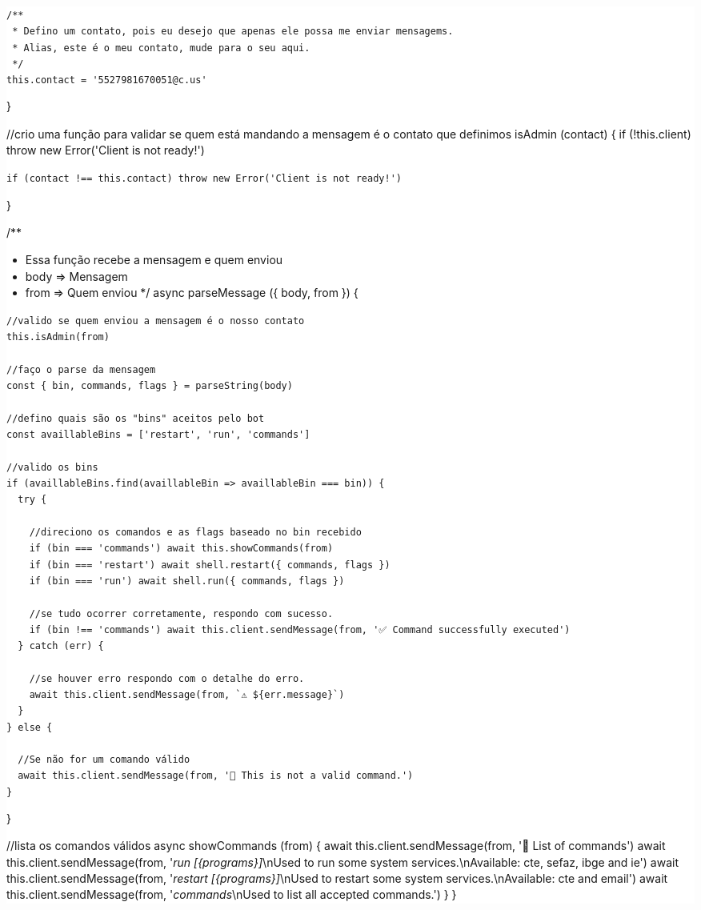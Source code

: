     /**
     * Defino um contato, pois eu desejo que apenas ele possa me enviar mensagems.
     * Alias, este é o meu contato, mude para o seu aqui.
     */
    this.contact = '5527981670051@c.us'
  }

  //crio uma função para validar se quem está mandando a mensagem é o contato que definimos
  isAdmin (contact) {
    if (!this.client) throw new Error('Client is not ready!')

    if (contact !== this.contact) throw new Error('Client is not ready!')
  }

  /**
   * Essa função recebe a mensagem e quem enviou
   * body => Mensagem
   * from => Quem enviou
   */
  async parseMessage ({ body, from }) {
    
    //valido se quem enviou a mensagem é o nosso contato
    this.isAdmin(from)

    //faço o parse da mensagem
    const { bin, commands, flags } = parseString(body)

    //defino quais são os "bins" aceitos pelo bot
    const availlableBins = ['restart', 'run', 'commands']

    //valido os bins
    if (availlableBins.find(availlableBin => availlableBin === bin)) {
      try {

        //direciono os comandos e as flags baseado no bin recebido
        if (bin === 'commands') await this.showCommands(from)
        if (bin === 'restart') await shell.restart({ commands, flags })
        if (bin === 'run') await shell.run({ commands, flags })

        //se tudo ocorrer corretamente, respondo com sucesso.
        if (bin !== 'commands') await this.client.sendMessage(from, '✅ Command successfully executed')
      } catch (err) {

        //se houver erro respondo com o detalhe do erro.
        await this.client.sendMessage(from, `⚠️ ${err.message}`)
      }
    } else {

      //Se não for um comando válido
      await this.client.sendMessage(from, '🙁 This is not a valid command.')
    }
  }

  //lista os comandos válidos
  async showCommands (from) {
    await this.client.sendMessage(from, '🚀 List of commands')
    await this.client.sendMessage(from, '*run [{programs}]*\nUsed to run some system services.\nAvailable: cte, sefaz, ibge and ie')
    await this.client.sendMessage(from, '*restart [{programs}]*\nUsed to restart some system services.\nAvailable: cte and email')
    await this.client.sendMessage(from, '*commands*\nUsed to list all accepted commands.')
  }
}
